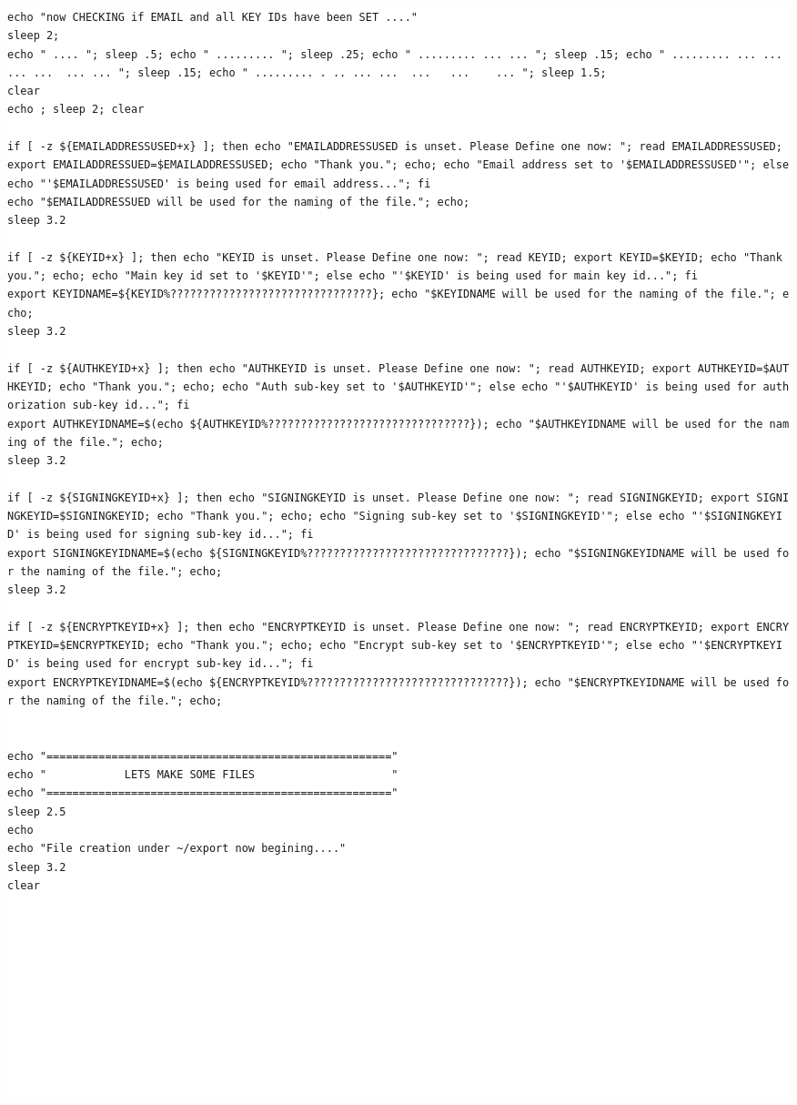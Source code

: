 ```
echo "now CHECKING if EMAIL and all KEY IDs have been SET ...." 
sleep 2;
echo " .... "; sleep .5; echo " ......... "; sleep .25; echo " ......... ... ... "; sleep .15; echo " ......... ... ...  ... ...  ... ... "; sleep .15; echo " ......... . .. ... ...  ...   ...    ... "; sleep 1.5;
clear
echo ; sleep 2; clear

if [ -z ${EMAILADDRESSUSED+x} ]; then echo "EMAILADDRESSUSED is unset. Please Define one now: "; read EMAILADDRESSUSED; export EMAILADDRESSUED=$EMAILADDRESSUSED; echo "Thank you."; echo; echo "Email address set to '$EMAILADDRESSUSED'"; else echo "'$EMAILADDRESSUSED' is being used for email address..."; fi
echo "$EMAILADDRESSUED will be used for the naming of the file."; echo;
sleep 3.2

if [ -z ${KEYID+x} ]; then echo "KEYID is unset. Please Define one now: "; read KEYID; export KEYID=$KEYID; echo "Thank you."; echo; echo "Main key id set to '$KEYID'"; else echo "'$KEYID' is being used for main key id..."; fi
export KEYIDNAME=${KEYID%???????????????????????????????}; echo "$KEYIDNAME will be used for the naming of the file."; echo;
sleep 3.2

if [ -z ${AUTHKEYID+x} ]; then echo "AUTHKEYID is unset. Please Define one now: "; read AUTHKEYID; export AUTHKEYID=$AUTHKEYID; echo "Thank you."; echo; echo "Auth sub-key set to '$AUTHKEYID'"; else echo "'$AUTHKEYID' is being used for authorization sub-key id..."; fi
export AUTHKEYIDNAME=$(echo ${AUTHKEYID%???????????????????????????????}); echo "$AUTHKEYIDNAME will be used for the naming of the file."; echo;
sleep 3.2

if [ -z ${SIGNINGKEYID+x} ]; then echo "SIGNINGKEYID is unset. Please Define one now: "; read SIGNINGKEYID; export SIGNINGKEYID=$SIGNINGKEYID; echo "Thank you."; echo; echo "Signing sub-key set to '$SIGNINGKEYID'"; else echo "'$SIGNINGKEYID' is being used for signing sub-key id..."; fi
export SIGNINGKEYIDNAME=$(echo ${SIGNINGKEYID%???????????????????????????????}); echo "$SIGNINGKEYIDNAME will be used for the naming of the file."; echo;
sleep 3.2

if [ -z ${ENCRYPTKEYID+x} ]; then echo "ENCRYPTKEYID is unset. Please Define one now: "; read ENCRYPTKEYID; export ENCRYPTKEYID=$ENCRYPTKEYID; echo "Thank you."; echo; echo "Encrypt sub-key set to '$ENCRYPTKEYID'"; else echo "'$ENCRYPTKEYID' is being used for encrypt sub-key id..."; fi
export ENCRYPTKEYIDNAME=$(echo ${ENCRYPTKEYID%???????????????????????????????}); echo "$ENCRYPTKEYIDNAME will be used for the naming of the file."; echo;


echo "====================================================="
echo "            LETS MAKE SOME FILES                     "
echo "====================================================="
sleep 2.5
echo 
echo "File creation under ~/export now begining...."
sleep 3.2
clear












```